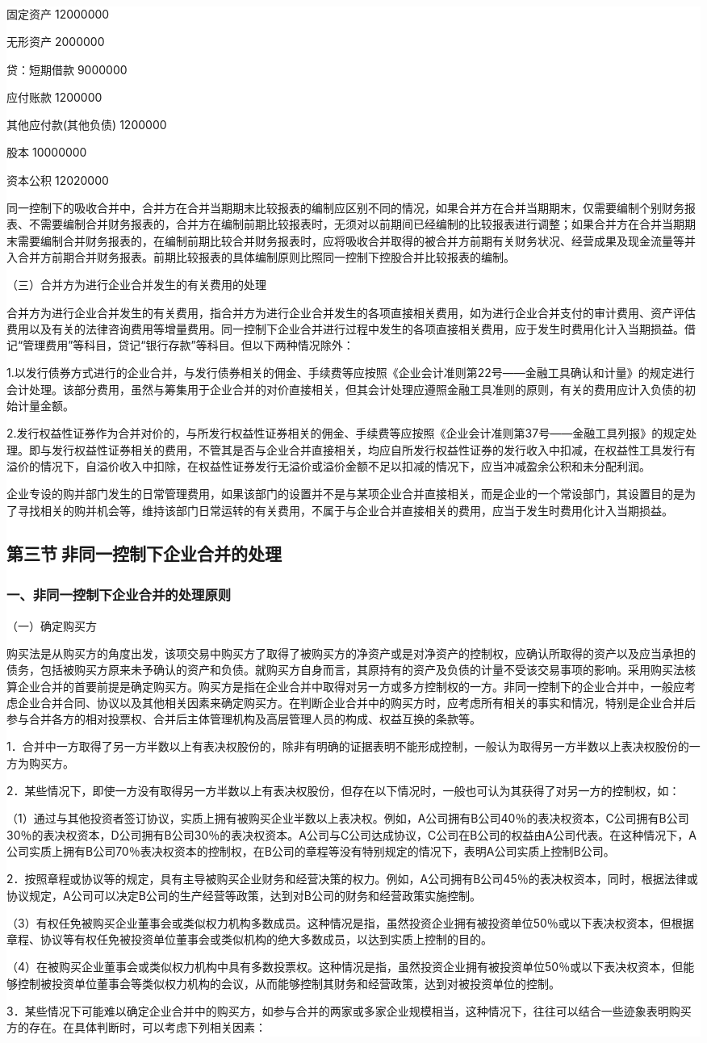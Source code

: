 固定资产 12000000

无形资产 2000000

贷：短期借款 9000000

应付账款 1200000

其他应付款(其他负债) 1200000

股本 10000000

资本公积 12020000

同一控制下的吸收合并中，合并方在合并当期期末比较报表的编制应区别不同的情况，如果合并方在合并当期期末，仅需要编制个别财务报表、不需要编制合并财务报表的，合并方在编制前期比较报表时，无须对以前期间已经编制的比较报表进行调整；如果合并方在合并当期期末需要编制合并财务报表的，在编制前期比较合并财务报表时，应将吸收合并取得的被合并方前期有关财务状况、经营成果及现金流量等并入合并方前期合并财务报表。前期比较报表的具体编制原则比照同一控制下控股合并比较报表的编制。

（三）合并方为进行企业合并发生的有关费用的处理

合并方为进行企业合并发生的有关费用，指合并方为进行企业合并发生的各项直接相关费用，如为进行企业合并支付的审计费用、资产评估费用以及有关的法律咨询费用等增量费用。同一控制下企业合并进行过程中发生的各项直接相关费用，应于发生时费用化计入当期损益。借记“管理费用”等科目，贷记“银行存款”等科目。但以下两种情况除外：

1.以发行债券方式进行的企业合并，与发行债券相关的佣金、手续费等应按照《企业会计准则第22号——金融工具确认和计量》的规定进行会计处理。该部分费用，虽然与筹集用于企业合并的对价直接相关，但其会计处理应遵照金融工具准则的原则，有关的费用应计入负债的初始计量金额。

2.发行权益性证券作为合并对价的，与所发行权益性证券相关的佣金、手续费等应按照《企业会计准则第37号——金融工具列报》的规定处理。即与发行权益性证券相关的费用，不管其是否与企业合并直接相关，均应自所发行权益性证券的发行收入中扣减，在权益性工具发行有溢价的情况下，自溢价收入中扣除，在权益性证券发行无溢价或溢价金额不足以扣减的情况下，应当冲减盈余公积和未分配利润。

企业专设的购并部门发生的日常管理费用，如果该部门的设置并不是与某项企业合并直接相关，而是企业的一个常设部门，其设置目的是为了寻找相关的购并机会等，维持该部门日常运转的有关费用，不属于与企业合并直接相关的费用，应当于发生时费用化计入当期损益。

## 第三节 非同一控制下企业合并的处理

### 一、非同一控制下企业合并的处理原则

（一）确定购买方

购买法是从购买方的角度出发，该项交易中购买方了取得了被购买方的净资产或是对净资产的控制权，应确认所取得的资产以及应当承担的债务，包括被购买方原来未予确认的资产和负债。就购买方自身而言，其原持有的资产及负债的计量不受该交易事项的影响。采用购买法核算企业合并的首要前提是确定购买方。购买方是指在企业合并中取得对另一方或多方控制权的一方。非同一控制下的企业合并中，一般应考虑企业合并合同、协议以及其他相关因素来确定购买方。在判断企业合并中的购买方时，应考虑所有相关的事实和情况，特别是企业合并后参与合并各方的相对投票权、合并后主体管理机构及高层管理人员的构成、权益互换的条款等。

1．合并中一方取得了另一方半数以上有表决权股份的，除非有明确的证据表明不能形成控制，一般认为取得另一方半数以上表决权股份的一方为购买方。

2．某些情况下，即使一方没有取得另一方半数以上有表决权股份，但存在以下情况时，一般也可认为其获得了对另一方的控制权，如：

（1）通过与其他投资者签订协议，实质上拥有被购买企业半数以上表决权。例如，A公司拥有B公司40％的表决权资本，C公司拥有B公司30％的表决权资本，D公司拥有B公司30％的表决权资本。A公司与C公司达成协议，C公司在B公司的权益由A公司代表。在这种情况下，A公司实质上拥有B公司70％表决权资本的控制权，在B公司的章程等没有特别规定的情况下，表明A公司实质上控制B公司。

2．按照章程或协议等的规定，具有主导被购买企业财务和经营决策的权力。例如，A公司拥有B公司45％的表决权资本，同时，根据法律或协议规定，A公司可以决定B公司的生产经营等政策，达到对B公司的财务和经营政策实施控制。

（3）有权任免被购买企业董事会或类似权力机构多数成员。这种情况是指，虽然投资企业拥有被投资单位50％或以下表决权资本，但根据章程、协议等有权任免被投资单位董事会或类似机构的绝大多数成员，以达到实质上控制的目的。

（4）在被购买企业董事会或类似权力机构中具有多数投票权。这种情况是指，虽然投资企业拥有被投资单位50％或以下表决权资本，但能够控制被投资单位董事会等类似权力机构的会议，从而能够控制其财务和经营政策，达到对被投资单位的控制。

3．某些情况下可能难以确定企业合并中的购买方，如参与合并的两家或多家企业规模相当，这种情况下，往往可以结合一些迹象表明购买方的存在。在具体判断时，可以考虑下列相关因素：
